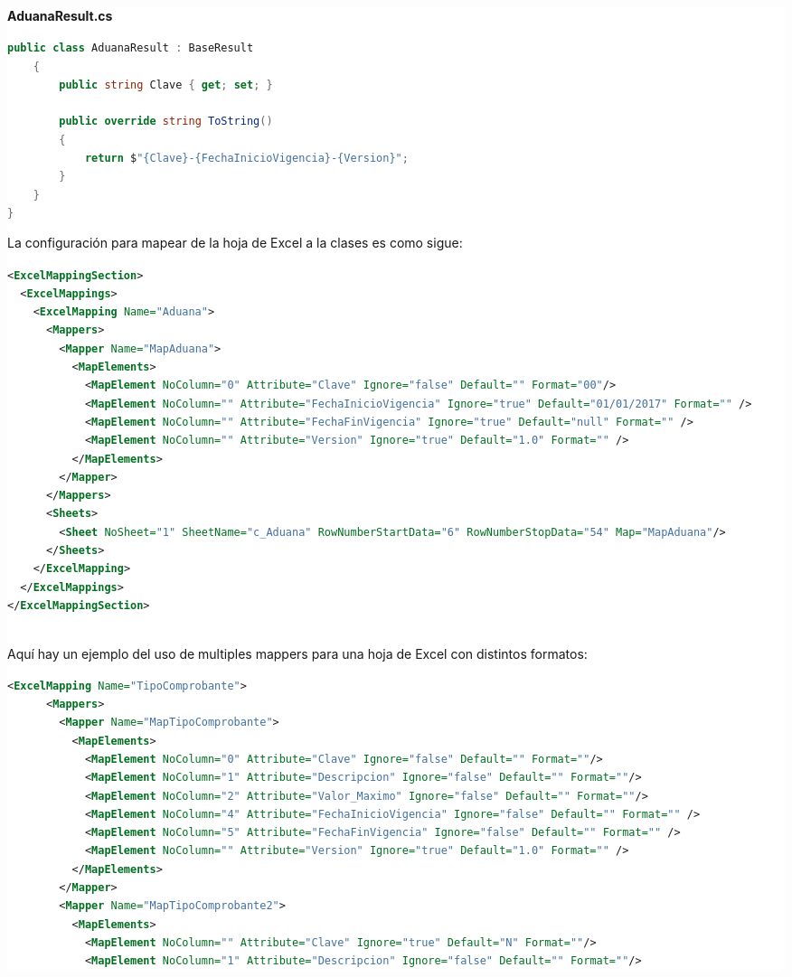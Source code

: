 
**AduanaResult.cs**

```csharp
public class AduanaResult : BaseResult
	{
        public string Clave { get; set; }
        
        public override string ToString()
        {
            return $"{Clave}-{FechaInicioVigencia}-{Version}";
        }
    }
}

```

La configuración para mapear de la hoja de Excel a la clases es como sigue:

```xml
<ExcelMappingSection>
  <ExcelMappings>
    <ExcelMapping Name="Aduana">
      <Mappers>
        <Mapper Name="MapAduana">
          <MapElements>
            <MapElement NoColumn="0" Attribute="Clave" Ignore="false" Default="" Format="00"/>            
            <MapElement NoColumn="" Attribute="FechaInicioVigencia" Ignore="true" Default="01/01/2017" Format="" />
            <MapElement NoColumn="" Attribute="FechaFinVigencia" Ignore="true" Default="null" Format="" />
            <MapElement NoColumn="" Attribute="Version" Ignore="true" Default="1.0" Format="" />
          </MapElements>
        </Mapper>
      </Mappers>
      <Sheets>
        <Sheet NoSheet="1" SheetName="c_Aduana" RowNumberStartData="6" RowNumberStopData="54" Map="MapAduana"/>
      </Sheets>
    </ExcelMapping>
  </ExcelMappings>
</ExcelMappingSection>
	
```

Aquí hay un ejemplo del uso de multiples mappers para una hoja de Excel con distintos formatos:

```xml
<ExcelMapping Name="TipoComprobante">
      <Mappers>
        <Mapper Name="MapTipoComprobante">
          <MapElements>
            <MapElement NoColumn="0" Attribute="Clave" Ignore="false" Default="" Format=""/>
            <MapElement NoColumn="1" Attribute="Descripcion" Ignore="false" Default="" Format=""/>
            <MapElement NoColumn="2" Attribute="Valor_Maximo" Ignore="false" Default="" Format=""/>
            <MapElement NoColumn="4" Attribute="FechaInicioVigencia" Ignore="false" Default="" Format="" />
            <MapElement NoColumn="5" Attribute="FechaFinVigencia" Ignore="false" Default="" Format="" />
            <MapElement NoColumn="" Attribute="Version" Ignore="true" Default="1.0" Format="" />
          </MapElements>
        </Mapper>
        <Mapper Name="MapTipoComprobante2">
          <MapElements>
            <MapElement NoColumn="" Attribute="Clave" Ignore="true" Default="N" Format=""/>
            <MapElement NoColumn="1" Attribute="Descripcion" Ignore="false" Default="" Format=""/>
```